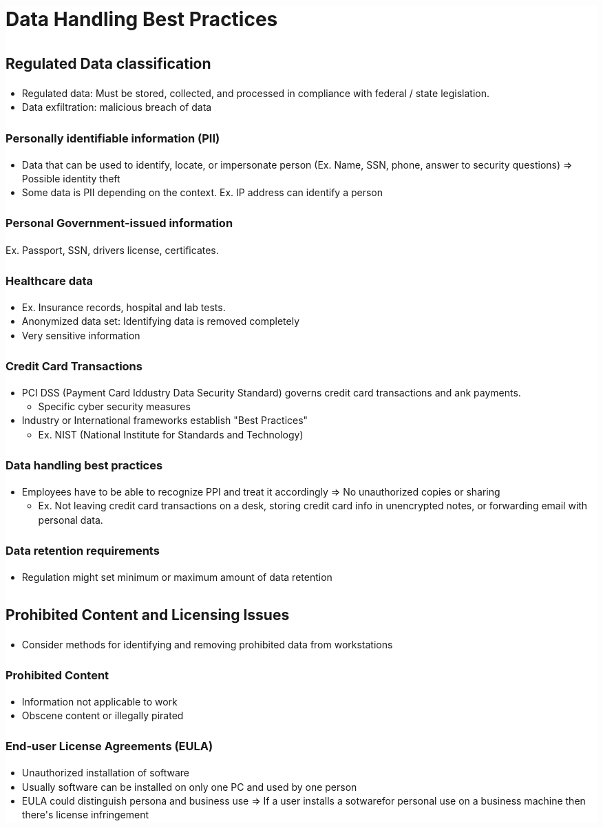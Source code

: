 # Data Handling Best Practices

## Regulated Data classification

- Regulated data: Must be stored, collected, and processed in compliance with federal / state legislation.
- Data exfiltration: malicious breach of data

### Personally identifiable information (PII)
- Data that can be used to identify, locate, or impersonate person (Ex. Name, SSN, phone, answer to security questions) => Possible identity theft
- Some data is PII depending on the context. Ex. IP address can identify a person

### Personal Government-issued information
Ex. Passport, SSN, drivers license, certificates.

### Healthcare data
- Ex. Insurance records, hospital and lab tests.
- Anonymized data set: Identifying data is removed completely
- Very sensitive information

### Credit Card Transactions
- PCI DSS (Payment Card Iddustry Data Security Standard) governs credit card transactions and ank payments.
    - Specific cyber security measures 
- Industry or International frameworks establish "Best Practices"
    - Ex. NIST (National Institute for Standards and Technology)

### Data handling best practices
- Employees have to be able to recognize PPI and treat it accordingly => No unauthorized copies or sharing
    - Ex. Not leaving credit card transactions on a desk, storing credit card info in unencrypted notes, or forwarding email with personal data.

### Data retention requirements
- Regulation might set minimum or maximum amount of data retention

## Prohibited Content and Licensing Issues

 - Consider methods for identifying and removing prohibited data from workstations

### Prohibited Content
- Information not applicable to work
- Obscene content or illegally pirated

### End-user License Agreements (EULA)
- Unauthorized installation of software
- Usually software can be installed on only one PC and used by one person
- EULA could distinguish persona and business use => If a user installs a sotwarefor personal use on a business machine then there's license infringement
